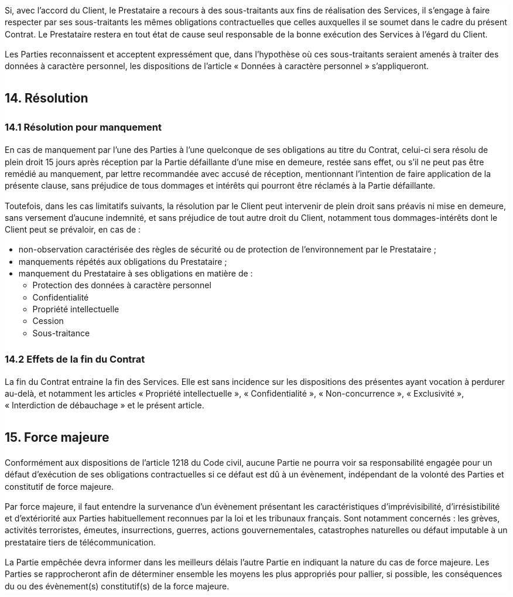 Si, avec l’accord du Client, le Prestataire a recours à des sous-traitants aux fins de réalisation des Services, il s’engage à faire respecter par ses sous-traitants les mêmes obligations contractuelles que celles auxquelles il se soumet dans le cadre du présent Contrat. Le Prestataire restera en tout état de cause seul responsable de la bonne exécution des Services à l’égard du Client.

Les Parties reconnaissent et acceptent expressément que, dans l’hypothèse où ces sous-traitants seraient amenés à traiter des données à caractère personnel, les dispositions de l’article « Données à caractère personnel » s’appliqueront.

## 14. Résolution 

### 14.1 Résolution pour manquement

En cas de manquement par l’une des Parties à l’une quelconque de ses obligations au titre du Contrat, celui-ci sera résolu de plein droit 15 jours après réception par la Partie défaillante d’une mise en demeure, restée sans effet, ou s’il ne peut pas être remédié au manquement, par lettre recommandée avec accusé de réception, mentionnant l’intention de faire application de la présente clause, sans préjudice de tous dommages et intérêts qui pourront être réclamés à la Partie défaillante.

Toutefois, dans les cas limitatifs suivants, la résolution par le Client peut intervenir de plein droit sans préavis ni mise en demeure, sans versement d’aucune indemnité, et sans préjudice de tout autre droit du Client, notamment tous dommages-intérêts dont le Client peut se prévaloir, en cas de : 

- non-observation caractérisée des règles de sécurité ou de protection de l’environnement par le Prestataire ;
- manquements répétés aux obligations du Prestataire ;
- manquement du Prestataire à ses obligations en matière de :
  - Protection des données à caractère personnel
  - Confidentialité
  - Propriété intellectuelle
  - Cession
  - Sous-traitance

### 14.2 Effets de la fin du Contrat

La fin du Contrat entraine la fin des Services. Elle est sans incidence sur les dispositions des présentes ayant vocation à perdurer au-delà, et notamment les articles « Propriété intellectuelle », « Confidentialité », « Non-concurrence », « Exclusivité », « Interdiction de débauchage » et le présent article.

## 15. Force majeure

Conformément aux dispositions de l’article 1218 du Code civil, aucune Partie ne pourra voir sa responsabilité engagée pour un défaut d’exécution de ses obligations contractuelles si ce défaut est dû à un évènement, indépendant de la volonté des Parties et constitutif de force majeure.

Par force majeure, il faut entendre la survenance d’un évènement présentant les caractéristiques d’imprévisibilité, d’irrésistibilité et d’extériorité aux Parties habituellement reconnues par la loi et les tribunaux français. Sont notamment concernés : les grèves, activités terroristes, émeutes, insurrections, guerres, actions gouvernementales, catastrophes naturelles ou défaut imputable à un prestataire tiers de télécommunication.

La Partie empêchée devra informer dans les meilleurs délais l’autre Partie en indiquant la nature du cas de force majeure. Les Parties se rapprocheront afin de déterminer ensemble les moyens les plus appropriés pour pallier, si possible, les conséquences du ou des évènement(s) constitutif(s) de la force majeure.
